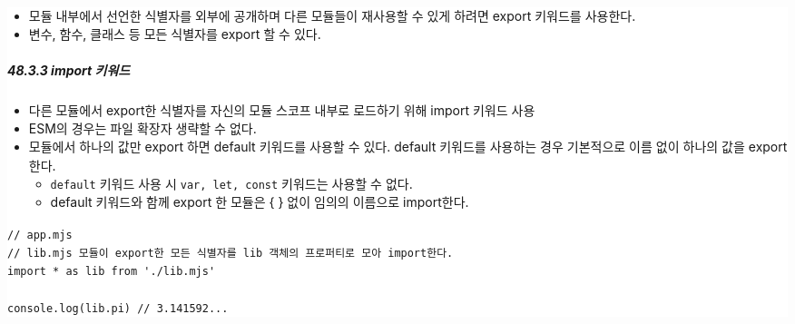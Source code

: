 - 모듈 내부에서 선언한 식별자를 외부에 공개하며 다른 모듈들이 재사용할 수 있게 하려면 export 키워드를 사용한다.
- 변수, 함수, 클래스 등 모든 식별자를 export 할 수 있다.

##### 48.3.3 import 키워드

- 다른 모듈에서 export한 식별자를 자신의 모듈 스코프 내부로 로드하기 위해 import 키워드 사용
- ESM의 경우는 파일 확장자 생략할 수 없다.
- 모듈에서 하나의 값만 export 하면 default 키워드를 사용할 수 있다. default 키워드를 사용하는 경우 기본적으로 이름 없이 하나의 값을 export 한다.
    - `default` 키워드 사용 시 `var, let, const` 키워드는 사용할 수 없다.
    - default 키워드와 함께 export 한 모듈은 { } 없이 임의의 이름으로 import한다.

```
// app.mjs
// lib.mjs 모듈이 export한 모든 식별자를 lib 객체의 프로퍼티로 모아 import한다.
import * as lib from './lib.mjs'

console.log(lib.pi) // 3.141592...
```
